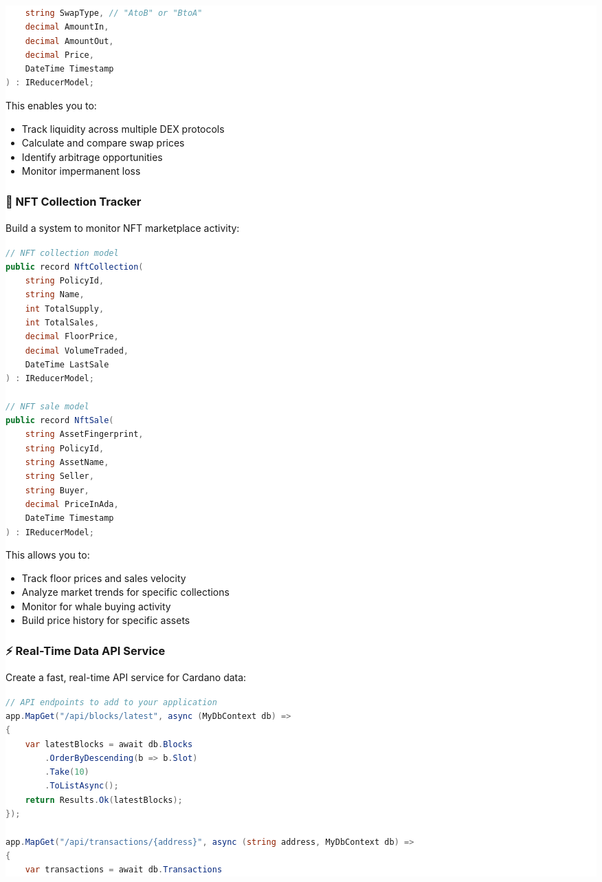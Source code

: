 ```csharp
    string SwapType, // "AtoB" or "BtoA"
    decimal AmountIn,
    decimal AmountOut,
    decimal Price,
    DateTime Timestamp
) : IReducerModel;
```

This enables you to:
- Track liquidity across multiple DEX protocols
- Calculate and compare swap prices
- Identify arbitrage opportunities
- Monitor impermanent loss

### 🎨 NFT Collection Tracker

Build a system to monitor NFT marketplace activity:

```csharp
// NFT collection model
public record NftCollection(
    string PolicyId,
    string Name,
    int TotalSupply,
    int TotalSales,
    decimal FloorPrice,
    decimal VolumeTraded,
    DateTime LastSale
) : IReducerModel;

// NFT sale model
public record NftSale(
    string AssetFingerprint,
    string PolicyId,
    string AssetName,
    string Seller,
    string Buyer,
    decimal PriceInAda,
    DateTime Timestamp
) : IReducerModel;
```

This allows you to:
- Track floor prices and sales velocity
- Analyze market trends for specific collections
- Monitor for whale buying activity
- Build price history for specific assets

### ⚡ Real-Time Data API Service

Create a fast, real-time API service for Cardano data:

```csharp
// API endpoints to add to your application
app.MapGet("/api/blocks/latest", async (MyDbContext db) =>
{
    var latestBlocks = await db.Blocks
        .OrderByDescending(b => b.Slot)
        .Take(10)
        .ToListAsync();
    return Results.Ok(latestBlocks);
});

app.MapGet("/api/transactions/{address}", async (string address, MyDbContext db) =>
{
    var transactions = await db.Transactions
```